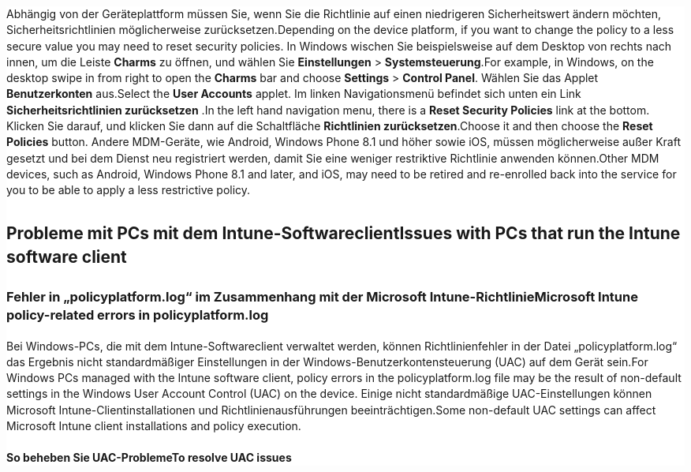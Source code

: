 <span data-ttu-id="c25c0-136">Abhängig von der Geräteplattform müssen Sie, wenn Sie die Richtlinie auf einen niedrigeren Sicherheitswert ändern möchten, Sicherheitsrichtlinien möglicherweise zurücksetzen.</span><span class="sxs-lookup"><span data-stu-id="c25c0-136">Depending on the device platform, if you want to change the policy  to a less secure value you may need to reset security policies.</span></span>
<span data-ttu-id="c25c0-137">In Windows wischen Sie beispielsweise auf dem Desktop von rechts nach innen, um die Leiste **Charms** zu öffnen, und wählen Sie **Einstellungen** &gt; **Systemsteuerung**.</span><span class="sxs-lookup"><span data-stu-id="c25c0-137">For example, in Windows,  on the desktop swipe in from right to open the **Charms** bar and choose  **Settings** &gt; **Control Panel**.</span></span>  <span data-ttu-id="c25c0-138">Wählen Sie das Applet **Benutzerkonten** aus.</span><span class="sxs-lookup"><span data-stu-id="c25c0-138">Select the **User Accounts** applet.</span></span>
<span data-ttu-id="c25c0-139">Im linken Navigationsmenü befindet sich unten ein Link **Sicherheitsrichtlinien zurücksetzen** .</span><span class="sxs-lookup"><span data-stu-id="c25c0-139">In the left hand navigation menu, there is a **Reset Security Policies** link at the bottom.</span></span> <span data-ttu-id="c25c0-140">Klicken Sie darauf, und klicken Sie dann auf die Schaltfläche **Richtlinien zurücksetzen**.</span><span class="sxs-lookup"><span data-stu-id="c25c0-140">Choose it and then choose the **Reset Policies** button.</span></span>
<span data-ttu-id="c25c0-141">Andere MDM-Geräte, wie Android, Windows Phone 8.1 und höher sowie iOS, müssen möglicherweise außer Kraft gesetzt und bei dem Dienst neu registriert werden, damit Sie eine weniger restriktive Richtlinie anwenden können.</span><span class="sxs-lookup"><span data-stu-id="c25c0-141">Other MDM devices, such as Android, Windows Phone 8.1 and later, and iOS, may need to be retired and re-enrolled back into the service for you to be able to apply a less restrictive policy.</span></span>

## <a name="issues-with-pcs-that-run-the-intune-software-client"></a><span data-ttu-id="c25c0-142">Probleme mit PCs mit dem Intune-Softwareclient</span><span class="sxs-lookup"><span data-stu-id="c25c0-142">Issues with PCs that run the Intune software client</span></span>

### <a name="microsoft-intune-policy-related-errors-in-policyplatformlog"></a><span data-ttu-id="c25c0-143">Fehler in „policyplatform.log“ im Zusammenhang mit der Microsoft Intune-Richtlinie</span><span class="sxs-lookup"><span data-stu-id="c25c0-143">Microsoft Intune policy-related errors in policyplatform.log</span></span>
<span data-ttu-id="c25c0-144">Bei Windows-PCs, die mit dem Intune-Softwareclient verwaltet werden, können Richtlinienfehler in der Datei „policyplatform.log“ das Ergebnis nicht standardmäßiger Einstellungen in der Windows-Benutzerkontensteuerung (UAC) auf dem Gerät sein.</span><span class="sxs-lookup"><span data-stu-id="c25c0-144">For Windows PCs managed with the Intune software client, policy errors in the policyplatform.log file may be the result of non-default settings in the Windows User Account Control (UAC) on the device.</span></span> <span data-ttu-id="c25c0-145">Einige nicht standardmäßige UAC-Einstellungen können Microsoft Intune-Clientinstallationen und Richtlinienausführungen beeinträchtigen.</span><span class="sxs-lookup"><span data-stu-id="c25c0-145">Some non-default UAC settings can affect Microsoft Intune client installations and policy execution.</span></span>

#### <a name="to-resolve-uac-issues"></a><span data-ttu-id="c25c0-146">So beheben Sie UAC-Probleme</span><span class="sxs-lookup"><span data-stu-id="c25c0-146">To resolve UAC issues</span></span>
